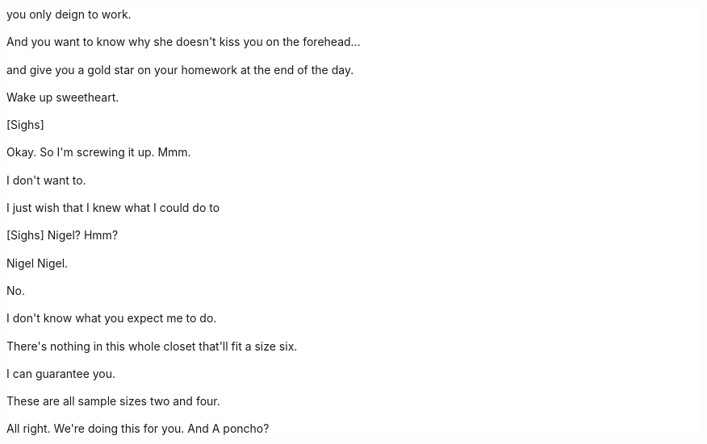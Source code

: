 
  
you only deign to work.


  
And you want to know why
she doesn't kiss you on the forehead...


  
and give you a gold star on your homework
at the end of the day.


  
Wake up sweetheart.


  
[Sighs]


  
 Okay. So I'm screwing it up.
 Mmm.


  
I don't want to.


  
I just wish that I knew
what I could do to


  
 [Sighs] Nigel?
 Hmm?


  
Nigel Nigel.


  
No.


  
I don't know what you expect me to do.


  
There's nothing in this whole closet
that'll fit a size six.


  
I can guarantee you.


  
These are all sample sizes
two and four.


  
 All right. We're doing this for you. And
 A poncho?

